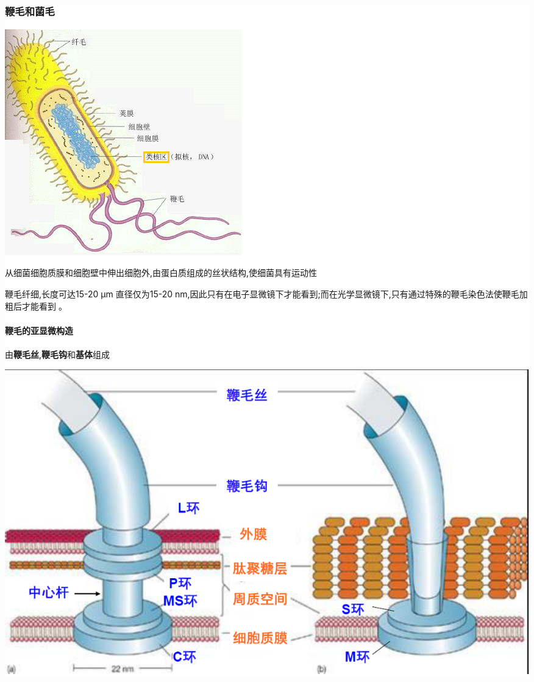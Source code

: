 
### 鞭毛和菌毛

![%E7%AC%AC%E4%B8%80%E7%AB%A0%20%E5%BE%AE%E7%94%9F%E7%89%A9%E7%BB%86%E8%83%9E%2088c6503539174776967ee95c61754ed9/Untitled%2014.png](image/Untitled%2014.png)

从细菌细胞质膜和细胞壁中伸出细胞外,由蛋白质组成的丝状结构,使细菌具有运动性

鞭毛纤细,长度可达15-20 μm 直径仅为15-20 nm,因此只有在电子显微镜下才能看到;而在光学显微镜下,只有通过特殊的鞭毛染色法使鞭毛加粗后才能看到 。

#### 鞭毛的亚显微构造

由**鞭毛丝**,**鞭毛钩**和**基体**组成

![%E7%AC%AC%E4%B8%80%E7%AB%A0%20%E5%BE%AE%E7%94%9F%E7%89%A9%E7%BB%86%E8%83%9E%2088c6503539174776967ee95c61754ed9/Untitled%2015.png](image/Untitled%2015.png)
